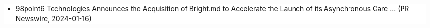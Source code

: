 - 98point6 Technologies Announces the Acquisition of Bright.md to Accelerate the Launch of its Asynchronous Care ... ([PR Newswire, 2024-01-16](https://www.prnewswire.com/news-releases/98point6-technologies-announces-the-acquisition-of-brightmd-to-accelerate-the-launch-of-its-asynchronous-care-module-302034295.html))


